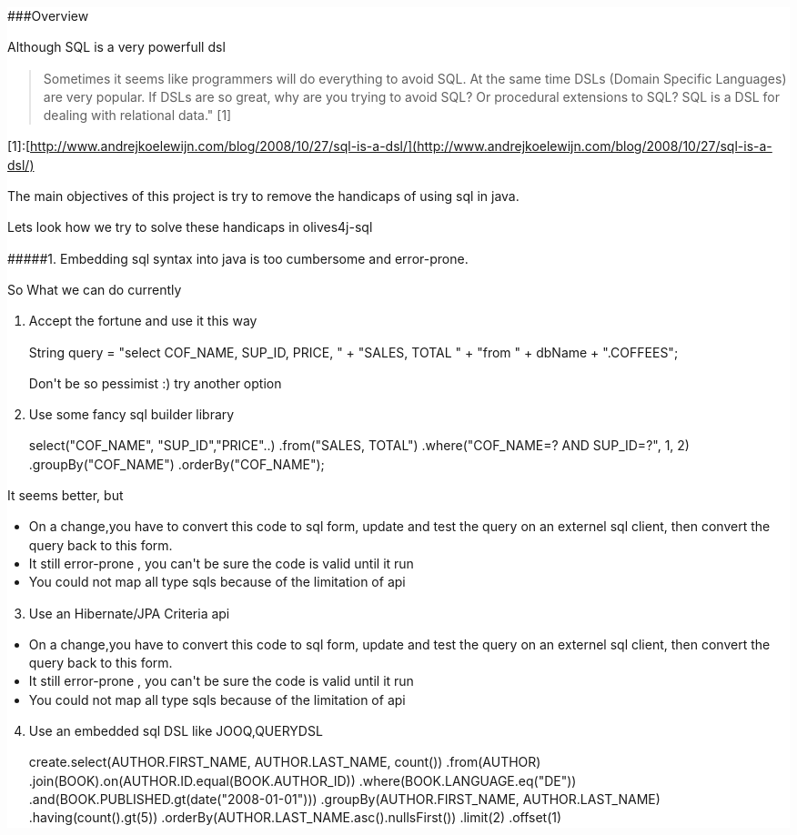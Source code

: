 
###Overview

Although SQL is a very powerfull dsl   

> Sometimes it seems like programmers will do everything to avoid SQL. 
> At the same time DSLs (Domain Specific Languages) are very popular. 
> If DSLs are so great, why are you trying to avoid SQL? 
> Or procedural extensions to SQL? SQL is a DSL for dealing with relational data." \[1\]

\[1\]:[http://www.andrejkoelewijn.com/blog/2008/10/27/sql-is-a-dsl/](http://www.andrejkoelewijn.com/blog/2008/10/27/sql-is-a-dsl/)

The main objectives of this project is try to remove the handicaps of using sql in java.

Lets look how we try to solve these handicaps in olives4j-sql

#####1. Embedding sql syntax into java is too cumbersome and error-prone.

So What we can do currently
   
1. Accept the fortune and use it this way

	String query = "select COF_NAME, SUP_ID, PRICE, " +
                   "SALES, TOTAL " +
                   "from " + dbName + ".COFFEES";
                   
	Don't be so pessimist :) try another option
	
2. Use some fancy sql builder library

	select("COF_NAME", "SUP_ID","PRICE"..)
	.from("SALES, TOTAL")
	.where("COF_NAME=? AND SUP_ID=?", 1, 2)
	.groupBy("COF_NAME")
	.orderBy("COF_NAME");
   
  It seems better, but  
  - On a change,you have to convert this code to sql form, update and test the query on an externel sql client, then convert the query back to this form.
  - It still error-prone , you can't be sure the code is valid until it run
  - You could not map all type sqls because of the limitation of api

3. Use an Hibernate/JPA Criteria api

  - On a change,you have to convert this code to sql form, update and test the query on an externel sql client, then convert the query back to this form.
  - It still error-prone , you can't be sure the code is valid until it run
  - You could not map all type sqls because of the limitation of api 
  
4. Use an embedded sql DSL like JOOQ,QUERYDSL  
  
	 create.select(AUTHOR.FIRST_NAME, AUTHOR.LAST_NAME, count())
	      .from(AUTHOR)
	      .join(BOOK).on(AUTHOR.ID.equal(BOOK.AUTHOR_ID))
	      .where(BOOK.LANGUAGE.eq("DE"))
	      .and(BOOK.PUBLISHED.gt(date("2008-01-01")))
	      .groupBy(AUTHOR.FIRST_NAME, AUTHOR.LAST_NAME)
	      .having(count().gt(5))
	      .orderBy(AUTHOR.LAST_NAME.asc().nullsFirst())
	      .limit(2)
	      .offset(1)
 